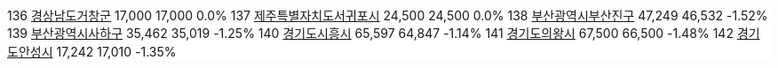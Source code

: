   <tr class="item">
    <td>136</td>
    <td><a href="/apt/경상남도거창군">경상남도거창군</a></td>
    <td>17,000</td>
    <td>17,000</td>
    <td>0.0%</td>
  </tr>

  <tr class="item">
    <td>137</td>
    <td><a href="/apt/제주특별자치도서귀포시">제주특별자치도서귀포시</a></td>
    <td>24,500</td>
    <td>24,500</td>
    <td>0.0%</td>
  </tr>

  <tr class="item">
    <td>138</td>
    <td><a href="/apt/부산광역시부산진구">부산광역시부산진구</a></td>
    <td>47,249</td>
    <td>46,532</td>
    <td>-1.52%</td>
  </tr>

  <tr class="item">
    <td>139</td>
    <td><a href="/apt/부산광역시사하구">부산광역시사하구</a></td>
    <td>35,462</td>
    <td>35,019</td>
    <td>-1.25%</td>
  </tr>

  <tr class="item">
    <td>140</td>
    <td><a href="/apt/경기도시흥시">경기도시흥시</a></td>
    <td>65,597</td>
    <td>64,847</td>
    <td>-1.14%</td>
  </tr>

  <tr class="item">
    <td>141</td>
    <td><a href="/apt/경기도의왕시">경기도의왕시</a></td>
    <td>67,500</td>
    <td>66,500</td>
    <td>-1.48%</td>
  </tr>

  <tr class="item">
    <td>142</td>
    <td><a href="/apt/경기도안성시">경기도안성시</a></td>
    <td>17,242</td>
    <td>17,010</td>
    <td>-1.35%</td>
  </tr>
